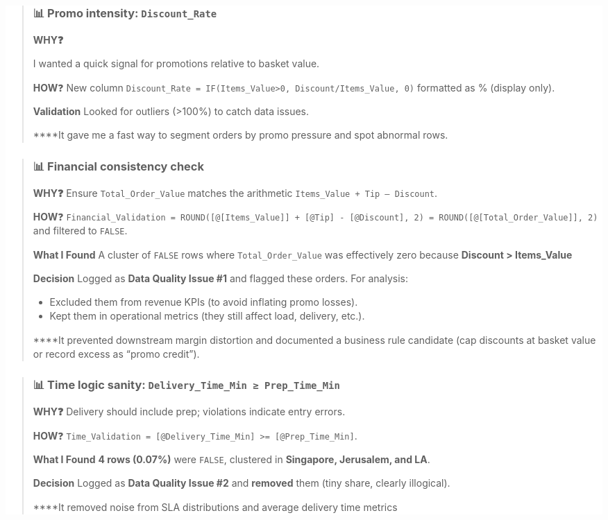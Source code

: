 > ### 📊 Promo intensity: `Discount_Rate`
>
> **WHY❓** 
>
> I wanted a quick signal for promotions relative to basket value.
>
> **HOW**❓ 
> New column `Discount_Rate = IF(Items_Value>0, Discount/Items_Value, 0)` formatted as % (display only).
>
> **Validation**
> Looked for outliers (>100%) to catch data issues.
>
> ****It gave me a fast way to segment orders by promo pressure and spot abnormal rows.
>

> ### 📊 **Financial consistency check**
>
> **WHY❓** 
> Ensure `Total_Order_Value` matches the arithmetic `Items_Value + Tip – Discount`.
>
> **HOW**❓ 
> `Financial_Validation = ROUND([@[Items_Value]] + [@Tip] - [@Discount], 2) = ROUND([@[Total_Order_Value]], 2)` and filtered to `FALSE`.
>
> **What I Found**
> A cluster of `FALSE` rows where `Total_Order_Value` was effectively zero because **Discount > Items_Value**
>
> **Decision**
> Logged as **Data Quality Issue #1** and flagged these orders. For analysis:
>
> - Excluded them from revenue KPIs (to avoid inflating promo losses).
> - Kept them in operational metrics (they still affect load, delivery, etc.).
>
> ****It prevented downstream margin distortion and documented a business rule candidate (cap discounts at basket value or record excess as “promo credit”).
>

> ### 📊 **Time logic sanity: `Delivery_Time_Min ≥ Prep_Time_Min`**
>
> **WHY❓** 
> Delivery should include prep; violations indicate entry errors.
>
> **HOW**❓ 
> `Time_Validation = [@Delivery_Time_Min] >= [@Prep_Time_Min]`.
>
> **What I Found**
> **4 rows (0.07%)** were `FALSE`, clustered in **Singapore, Jerusalem, and LA**.
>
> **Decision**
> Logged as **Data Quality Issue #2** and **removed** them (tiny share, clearly illogical).
>
> ****It removed noise from SLA distributions and average delivery time metrics
>
